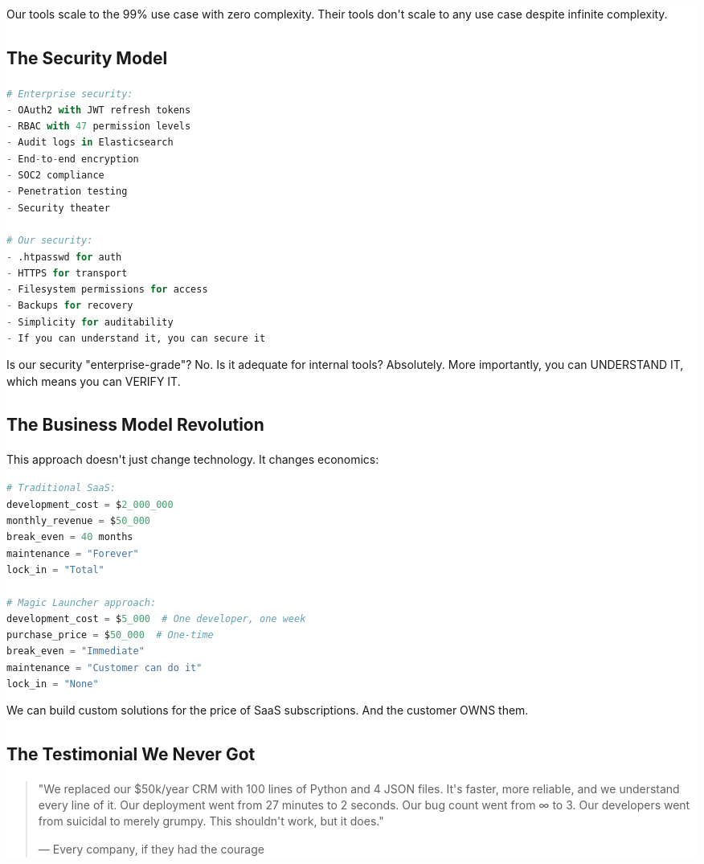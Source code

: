 Our tools scale to the 99% use case with zero complexity. Their tools don't scale to any use case despite infinite complexity.

## The Security Model

```python
# Enterprise security:
- OAuth2 with JWT refresh tokens
- RBAC with 47 permission levels
- Audit logs in Elasticsearch
- End-to-end encryption
- SOC2 compliance
- Penetration testing
- Security theater

# Our security:
- .htpasswd for auth
- HTTPS for transport
- Filesystem permissions for access
- Backups for recovery
- Simplicity for auditability
- If you can understand it, you can secure it
```

Is our security "enterprise-grade"? No. Is it adequate for internal tools? Absolutely. More importantly, you can UNDERSTAND IT, which means you can VERIFY IT.

## The Business Model Revolution

This approach doesn't just change technology. It changes economics:

```python
# Traditional SaaS:
development_cost = $2_000_000
monthly_revenue = $50_000
break_even = 40 months
maintenance = "Forever"
lock_in = "Total"

# Magic Launcher approach:
development_cost = $5_000  # One developer, one week
purchase_price = $50_000  # One-time
break_even = "Immediate"
maintenance = "Customer can do it"
lock_in = "None"
```

We can build custom solutions for the price of SaaS subscriptions. And the customer OWNS them.

## The Testimonial We Never Got

> "We replaced our $50k/year CRM with 100 lines of Python and 4 JSON files. It's faster, more reliable, and we understand every line of it. Our deployment went from 27 minutes to 2 seconds. Our bug count went from ∞ to 3. Our developers went from suicidal to merely grumpy. This shouldn't work, but it does."
> 
> — Every company, if they had the courage
